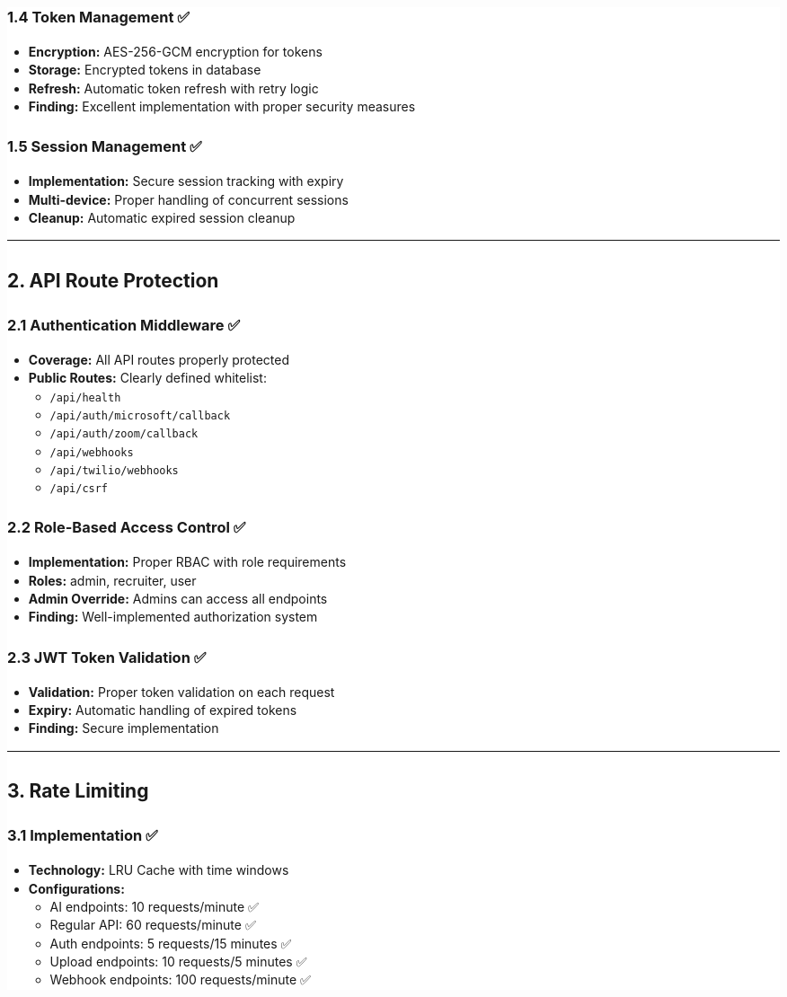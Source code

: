 ### 1.4 Token Management ✅
- **Encryption:** AES-256-GCM encryption for tokens
- **Storage:** Encrypted tokens in database
- **Refresh:** Automatic token refresh with retry logic
- **Finding:** Excellent implementation with proper security measures

### 1.5 Session Management ✅
- **Implementation:** Secure session tracking with expiry
- **Multi-device:** Proper handling of concurrent sessions
- **Cleanup:** Automatic expired session cleanup

---

## 2. API Route Protection

### 2.1 Authentication Middleware ✅
- **Coverage:** All API routes properly protected
- **Public Routes:** Clearly defined whitelist:
  - `/api/health`
  - `/api/auth/microsoft/callback`
  - `/api/auth/zoom/callback`
  - `/api/webhooks`
  - `/api/twilio/webhooks`
  - `/api/csrf`

### 2.2 Role-Based Access Control ✅
- **Implementation:** Proper RBAC with role requirements
- **Roles:** admin, recruiter, user
- **Admin Override:** Admins can access all endpoints
- **Finding:** Well-implemented authorization system

### 2.3 JWT Token Validation ✅
- **Validation:** Proper token validation on each request
- **Expiry:** Automatic handling of expired tokens
- **Finding:** Secure implementation

---

## 3. Rate Limiting

### 3.1 Implementation ✅
- **Technology:** LRU Cache with time windows
- **Configurations:**
  - AI endpoints: 10 requests/minute ✅
  - Regular API: 60 requests/minute ✅
  - Auth endpoints: 5 requests/15 minutes ✅
  - Upload endpoints: 10 requests/5 minutes ✅
  - Webhook endpoints: 100 requests/minute ✅
